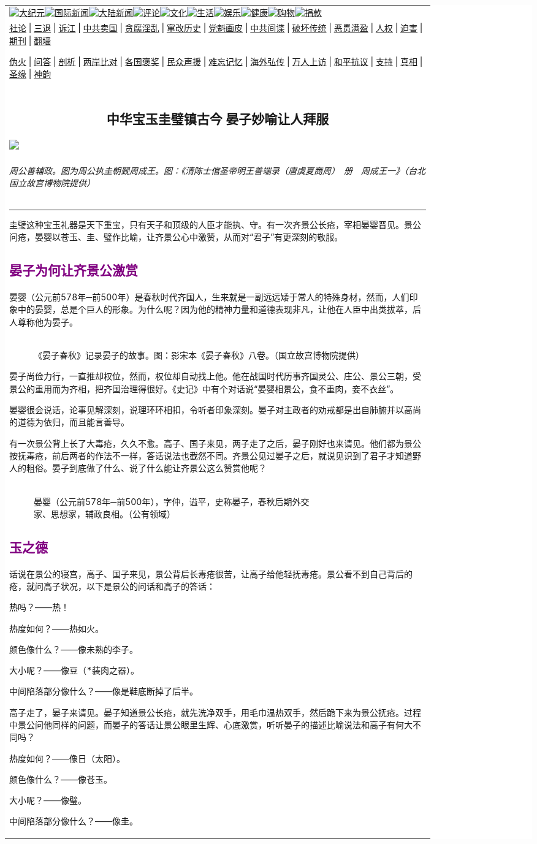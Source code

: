 <a name="1" id="1" target="_blank"></a><span id="1"></span>
<table align=center border="0"><tr><td colspan="2" VALIGN=TOP><a href="/gb/nsc413.md#1"><img src="https://raw.githubusercontent.com/onzhi266/www/master/t/djy/1.jpg" title="大纪元"></a><a href="/gb/n24hr.md#1"><img src="https://raw.githubusercontent.com/onzhi266/www/master/t/djy/3.jpg" title="国际新闻"></a><a href="/gb/nsc413.md#1"><img src="https://raw.githubusercontent.com/onzhi266/www/master/t/djy/4.jpg" title="大陆新闻"></a><a href="/gb/news392.md#1"><img src="https://raw.githubusercontent.com/onzhi266/www/master/t/djy/5.jpg" title="评论"></a><a href="/gb/news2007.md#1"><img src="https://raw.githubusercontent.com/onzhi266/www/master/t/djy/6.jpg" title="文化"></a><a href="/gb/news2008.md#1"><img src="https://raw.githubusercontent.com/onzhi266/www/master/t/djy/7.jpg" title="生活"></a><a href="/gb/ncyule.md#1"><img src="https://raw.githubusercontent.com/onzhi266/www/master/t/djy/8.jpg" title="娱乐"></a><a href="/gb/nsc1002.md#1"><img src="https://raw.githubusercontent.com/onzhi266/www/master/t/djy/9.jpg" title="健康"><a href="https://www.youlucky.com"><img src="https://raw.githubusercontent.com/onzhi266/www/master/t/djy/10.jpg" title="购物"></a><a href="https://donate.epochtimes.com/?utm_medium=epochtimes&utm_source=referral&utm_campaign=donate_button_djyarticleheader"><img src="https://raw.githubusercontent.com/onzhi266/www/master/t/djy/12.jpg" title="捐款"></a></td></tr>
<tr><td colspan="2" VALIGN=TOP><a target="_blank" href="/gb/9p.md#1">社论</a> | <a target="_blank" href="/gb/nf5657.md#1">三退</a> | <a target="_blank" href="/gb/nf6124.md#1">诉江</a> | <a target="_blank" href="/gb/nf1176117.md#1">中共卖国</a> | <a target="_blank" href="/gb/nf5773.md#1">贪腐淫乱</a> | <a target="_blank" href="/gb/nf1176115.md#1">窜改历史</a> | <a target="_blank" href="/gb/nf1176107.md#1">党魁画皮</a> | <a target="_blank" href="/gb/nf1320400.md#1">中共间谍</a> | <a target="_blank" href="/gb/nf1176114.md#1">破坏传统</a> | <a target="_blank" href="https://github.com/onzhi266/ntdtv/blob/master/gb/prog447_1.md#1">恶贯满盈</a> | <a target="_blank" href="/gb/ncid278.md#1">人权</a> | <a target="_blank" href="/gb/nf1176111.md#1">迫害</a> | <a target="_blank" href="https://gitlab.com/szzdlab/mh-qikan/blob/master/README.md#1">期刊</a> | <a target="_blank" href="https://github.com/bannedbook/fanqiang/wiki">翻墙</a></p><p><a target="_blank" href="/gb/nf5562.md#1">伪火</a> | <a target="_blank" href="/gb/nf4378.md#1">问答</a> | <a target="_blank" href="/gb/nf5792.md#1">剖析</a> | <a target="_blank" href="/gb/nf5735.md#1">两岸比对</a> | <a target="_blank" href="/gb/nf6119.md#1">各国褒奖</a> | <a target="_blank" href="/gb/nf6120.md#1">民众声援</a> | <a target="_blank" href="/gb/nf1188594.md#1">难忘记忆</a> | <a target="_blank" href="/gb/nf3180.md#1">海外弘传</a> | <a target="_blank" href="/gb/nf5410.md#1">万人上访</a> | <a target="_blank" href="https://github.com/onzhi266/ntdtv/blob/master/gb/prog1530_1.md#1">和平抗议</a> | <a target="_blank" href="/gb/nf4386.md#1">支持</a> | <a target="_blank" href="/gb/nf4389.md#1">真相</a> | <a target="_blank" href="/gb/nf5790.md#1">圣缘</a> | <a target="_blank" href="/gb/nf4786.md#1">神韵</a></td></tr>
<tr><td VALIGN=TOP width="626"><h2 align=center>中华宝玉圭璧镇古今 晏子妙喻让人拜服</h2>
<img width="600" src="https://i.epochtimes.com/assets/uploads/2019/07/63bf897cc5cb65346dfc1b95b0d6dbc1-600x400.jpg" />
<h6>周公善辅政。图为周公执圭朝觐周成王。图：《清陈士倌圣帝明王善端录（唐虞夏商周）　册　周成王一》（台北　国立故宫博物院提供）
</h6>
<hr>
<p><ahref="/gb/tag/%E5%9C%AD%E7%92%A7.md#1">圭璧</a>这种宝玉礼器是天下重宝，只有天子和顶级的人臣才能执、守。有一次齐景公长疮，宰相晏婴晋见。景公问疮，晏婴以<ahref="/gb/tag/%E8%8B%8D%E7%8E%89.md#1">苍玉</a>、圭、璧作比喻，让齐景公心中激赞，从而对“<ahref="/gb/tag/%E5%90%9B%E5%AD%90.md#1">君子</a>”有更深刻的敬服。</p>
<h2><span style="color: #800080;"><ahref="/gb/tag/%E6%99%8F%E5%AD%90.md#1">晏子</a>为何让齐景公激赏</span></h2>
<p>晏婴（公元前578年─前500年）是春秋时代齐国人，生来就是一副远远矮于常人的特殊身材，然而，人们印象中的晏婴，总是个巨人的形象。为什么呢？因为他的精神力量和道德表现非凡，让他在人臣中出类拔萃，后人尊称他为<ahref="/gb/tag/%E6%99%8F%E5%AD%90.md#1">晏子</a>。</p>
<figure id="attachment_6550846" style="width: 600px" class="wp-caption aligncenter"><ahref="https://i.epochtimes.com/assets/uploads/2016/01/1501102107042378.jpg"><img class="size-large wp-image-6550846" src="https://i.epochtimes.com/assets/uploads/2016/01/1501102107042378-600x449.jpg" alt="" width="600" b="449" /></a><figcaption class="wp-caption-text">《晏子春秋》记录晏子的故事。图：影宋本《晏子春秋》八卷。（国立故宫博物院提供）</figcaption></figure>
<p>晏子尚俭力行，一直推却权位，然而，权位却自动找上他。他在战国时代历事齐国灵公、庄公、景公三朝，受景公的重用而为齐相，把齐国治理得很好。《史记》中有个对话说“晏婴相景公，食不重肉，妾不衣丝”。</p>
<p>晏婴很会说话，论事见解深刻，说理环环相扣，令听者印象深刻。晏子对主政者的劝戒都是出自肺腑并以高尚的道德为依归，而且能言善导。</p>
<p>有一次景公背上长了大毒疮，久久不愈。高子、国子来见，两子走了之后，晏子刚好也来请见。他们都为景公按抚毒疮，前后两者的作法不一样，答话说法也截然不同。齐景公见过晏子之后，就说见识到了<ahref="/gb/tag/%E5%90%9B%E5%AD%90.md#1">君子</a>才知道野人的粗俗。晏子到底做了什么、说了什么能让齐景公这么赞赏他呢？</p>
<figure id="attachment_11142612" style="width: 450px" class="wp-caption aligncenter"><ahref="https://i.epochtimes.com/assets/uploads/2015/12/8b2d74823623dc203913485c2b5bdb3f.jpg"><img class="wp-image-11142612 size-medium" src="https://i.epochtimes.com/assets/uploads/2015/12/8b2d74823623dc203913485c2b5bdb3f-450x483.jpg" alt="" width="450" b="483" /></a><figcaption class="wp-caption-text">晏婴（公元前578年─前500年），字仲，谥平，史称晏子，春秋后期外交家、思想家，辅政良相。（公有领域）</figcaption></figure>
<h2><span style="color: #800080;">玉之德</span></h2>
<p>话说在景公的寝宫，高子、国子来见，景公背后长毒疮很苦，让高子给他轻抚毒疮。景公看不到自己背后的疮，就问高子状况，以下是景公的问话和高子的答话：</p>
<p>热吗？——热！</p>
<p>热度如何？——热如火。</p>
<p>颜色像什么？——像未熟的李子。</p>
<p>大小呢？——像豆（*装肉之器）。</p>
<p>中间陷落部分像什么？——像是鞋底断掉了后半。</p>
<p>高子走了，晏子来请见。晏子知道景公长疮，就先洗净双手，用毛巾温热双手，然后跪下来为景公抚疮。过程中景公问他同样的问题，而晏子的答话让景公眼里生辉、心底激赏，听听晏子的描述比喻说法和高子有何大不同吗？</p>
<p>热度如何？——像日（太阳）。</p>
<p>颜色像什么？——像<ahref="/gb/tag/%E8%8B%8D%E7%8E%89.md#1">苍玉</a>。</p>
<p>大小呢？——像璧。</p>
<p>中间陷落部分像什么？——像圭。</p>
